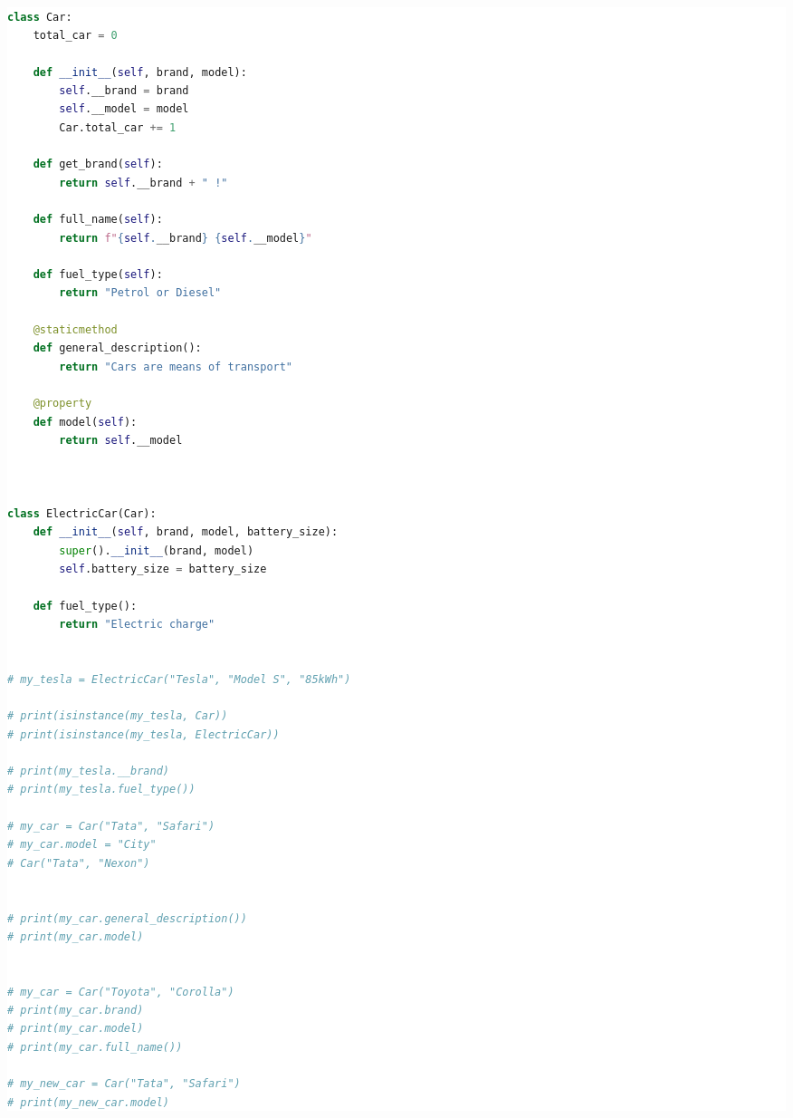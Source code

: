 
```python
class Car:
    total_car = 0

    def __init__(self, brand, model):
        self.__brand = brand
        self.__model = model
        Car.total_car += 1

    def get_brand(self):
        return self.__brand + " !"

    def full_name(self):
        return f"{self.__brand} {self.__model}"

    def fuel_type(self):
        return "Petrol or Diesel"

    @staticmethod
    def general_description():
        return "Cars are means of transport"

    @property
    def model(self):
        return self.__model



class ElectricCar(Car):
    def __init__(self, brand, model, battery_size):
        super().__init__(brand, model)
        self.battery_size = battery_size

    def fuel_type():
        return "Electric charge"


# my_tesla = ElectricCar("Tesla", "Model S", "85kWh")

# print(isinstance(my_tesla, Car))
# print(isinstance(my_tesla, ElectricCar))

# print(my_tesla.__brand)
# print(my_tesla.fuel_type())

# my_car = Car("Tata", "Safari")
# my_car.model = "City"
# Car("Tata", "Nexon")


# print(my_car.general_description())
# print(my_car.model)


# my_car = Car("Toyota", "Corolla")
# print(my_car.brand)
# print(my_car.model)
# print(my_car.full_name())

# my_new_car = Car("Tata", "Safari")
# print(my_new_car.model)


```